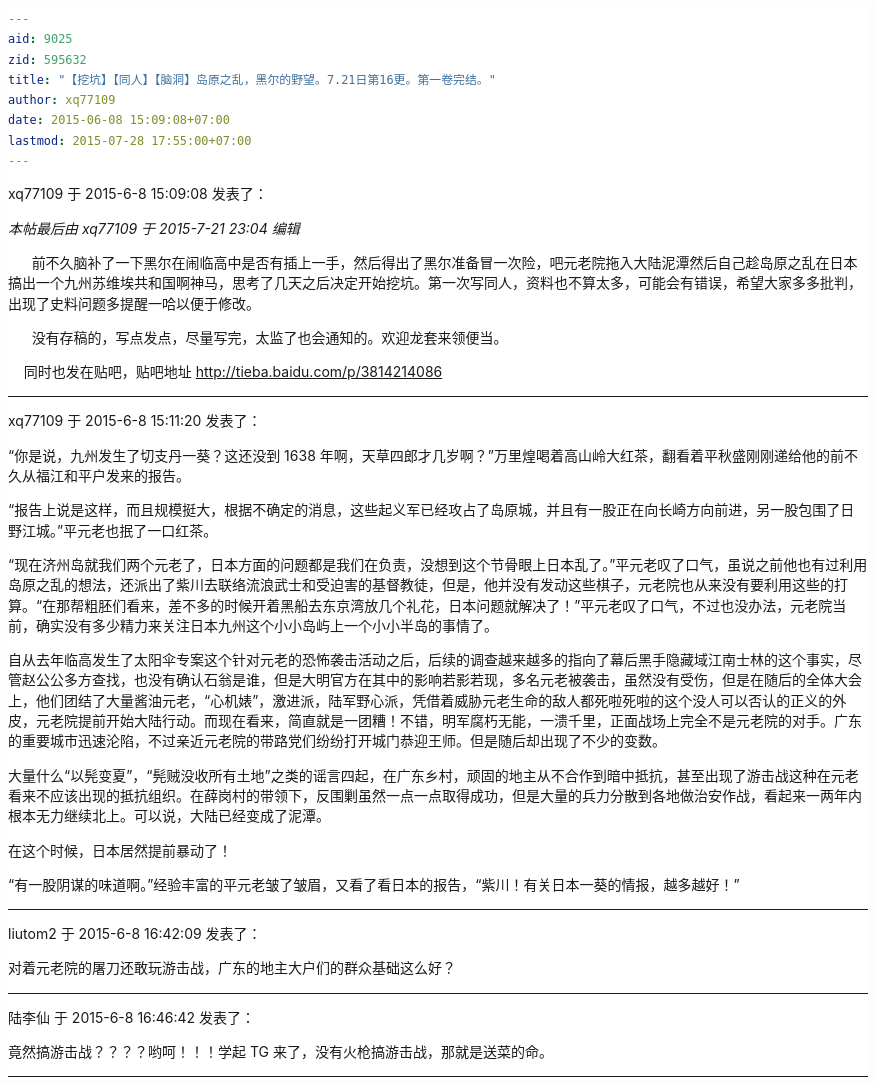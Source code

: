 ```yaml
---
aid: 9025
zid: 595632
title: "【挖坑】【同人】【脑洞】岛原之乱，黑尔的野望。7.21日第16更。第一卷完结。"
author: xq77109
date: 2015-06-08 15:09:08+07:00
lastmod: 2015-07-28 17:55:00+07:00
---
```


xq77109 于 2015-6-8 15:09:08 发表了：

_本帖最后由 xq77109 于 2015-7-21 23:04 编辑_

&nbsp; &nbsp;&nbsp; &nbsp;前不久脑补了一下黑尔在闹临高中是否有插上一手，然后得出了黑尔准备冒一次险，吧元老院拖入大陆泥潭然后自己趁岛原之乱在日本搞出一个九州苏维埃共和国啊神马，思考了几天之后决定开始挖坑。第一次写同人，资料也不算太多，可能会有错误，希望大家多多批判，出现了史料问题多提醒一哈以便于修改。

&nbsp; &nbsp;&nbsp; &nbsp;没有存稿的，写点发点，尽量写完，太监了也会通知的。欢迎龙套来领便当。

&nbsp; &nbsp; 同时也发在贴吧，贴吧地址
http://tieba.baidu.com/p/3814214086

---

xq77109 于 2015-6-8 15:11:20 发表了：

“你是说，九州发生了切支丹一葵？这还没到 1638 年啊，天草四郎才几岁啊？”万里煌喝着高山岭大红茶，翻看着平秋盛刚刚递给他的前不久从福江和平户发来的报告。

“报告上说是这样，而且规模挺大，根据不确定的消息，这些起义军已经攻占了岛原城，并且有一股正在向长崎方向前进，另一股包围了日野江城。”平元老也抿了一口红茶。

“现在济州岛就我们两个元老了，日本方面的问题都是我们在负责，没想到这个节骨眼上日本乱了。”平元老叹了口气，虽说之前他也有过利用岛原之乱的想法，还派出了紫川去联络流浪武士和受迫害的基督教徒，但是，他并没有发动这些棋子，元老院也从来没有要利用这些的打算。“在那帮粗胚们看来，差不多的时候开着黑船去东京湾放几个礼花，日本问题就解决了！”平元老叹了口气，不过也没办法，元老院当前，确实没有多少精力来关注日本九州这个小小岛屿上一个小小半岛的事情了。

自从去年临高发生了太阳伞专案这个针对元老的恐怖袭击活动之后，后续的调查越来越多的指向了幕后黑手隐藏域江南士林的这个事实，尽管赵公公多方查找，也没有确认石翁是谁，但是大明官方在其中的影响若影若现，多名元老被袭击，虽然没有受伤，但是在随后的全体大会上，他们团结了大量酱油元老，“心机婊”，激进派，陆军野心派，凭借着威胁元老生命的敌人都死啦死啦的这个没人可以否认的正义的外皮，元老院提前开始大陆行动。而现在看来，简直就是一团糟！不错，明军腐朽无能，一溃千里，正面战场上完全不是元老院的对手。广东的重要城市迅速沦陷，不过亲近元老院的带路党们纷纷打开城门恭迎王师。但是随后却出现了不少的变数。

大量什么“以髡变夏”，“髡贼没收所有土地”之类的谣言四起，在广东乡村，顽固的地主从不合作到暗中抵抗，甚至出现了游击战这种在元老看来不应该出现的抵抗组织。在薛岗村的带领下，反围剿虽然一点一点取得成功，但是大量的兵力分散到各地做治安作战，看起来一两年内根本无力继续北上。可以说，大陆已经变成了泥潭。

在这个时候，日本居然提前暴动了！

“有一股阴谋的味道啊。”经验丰富的平元老皱了皱眉，又看了看日本的报告，“紫川！有关日本一葵的情报，越多越好！”

---

liutom2 于 2015-6-8 16:42:09 发表了：

对着元老院的屠刀还敢玩游击战，广东的地主大户们的群众基础这么好？

---

陆李仙 于 2015-6-8 16:46:42 发表了：

竟然搞游击战？？？？哟呵！！！学起 TG 来了，没有火枪搞游击战，那就是送菜的命。

---
